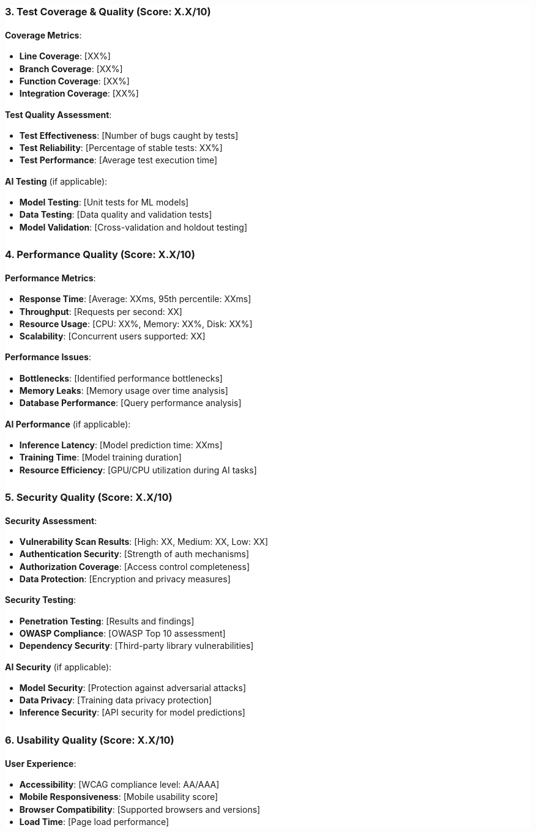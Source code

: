 ### 3. Test Coverage & Quality (Score: X.X/10)
**Coverage Metrics**:
- **Line Coverage**: [XX%]
- **Branch Coverage**: [XX%]
- **Function Coverage**: [XX%]
- **Integration Coverage**: [XX%]

**Test Quality Assessment**:
- **Test Effectiveness**: [Number of bugs caught by tests]
- **Test Reliability**: [Percentage of stable tests: XX%]
- **Test Performance**: [Average test execution time]

**AI Testing** (if applicable):
- **Model Testing**: [Unit tests for ML models]
- **Data Testing**: [Data quality and validation tests]
- **Model Validation**: [Cross-validation and holdout testing]

### 4. Performance Quality (Score: X.X/10)
**Performance Metrics**:
- **Response Time**: [Average: XXms, 95th percentile: XXms]
- **Throughput**: [Requests per second: XX]
- **Resource Usage**: [CPU: XX%, Memory: XX%, Disk: XX%]
- **Scalability**: [Concurrent users supported: XX]

**Performance Issues**:
- **Bottlenecks**: [Identified performance bottlenecks]
- **Memory Leaks**: [Memory usage over time analysis]
- **Database Performance**: [Query performance analysis]

**AI Performance** (if applicable):
- **Inference Latency**: [Model prediction time: XXms]
- **Training Time**: [Model training duration]
- **Resource Efficiency**: [GPU/CPU utilization during AI tasks]

### 5. Security Quality (Score: X.X/10)
**Security Assessment**:
- **Vulnerability Scan Results**: [High: XX, Medium: XX, Low: XX]
- **Authentication Security**: [Strength of auth mechanisms]
- **Authorization Coverage**: [Access control completeness]
- **Data Protection**: [Encryption and privacy measures]

**Security Testing**:
- **Penetration Testing**: [Results and findings]
- **OWASP Compliance**: [OWASP Top 10 assessment]
- **Dependency Security**: [Third-party library vulnerabilities]

**AI Security** (if applicable):
- **Model Security**: [Protection against adversarial attacks]
- **Data Privacy**: [Training data privacy protection]
- **Inference Security**: [API security for model predictions]

### 6. Usability Quality (Score: X.X/10)
**User Experience**:
- **Accessibility**: [WCAG compliance level: AA/AAA]
- **Mobile Responsiveness**: [Mobile usability score]
- **Browser Compatibility**: [Supported browsers and versions]
- **Load Time**: [Page load performance]
